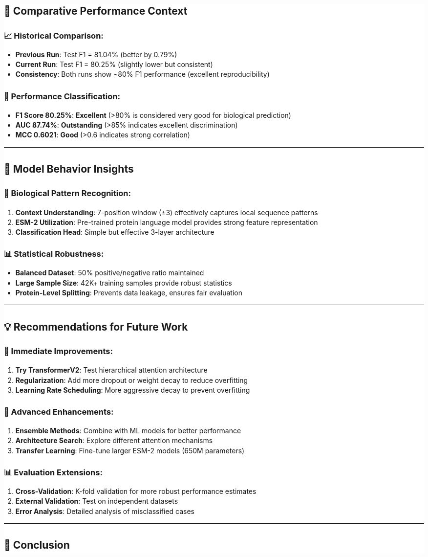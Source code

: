 
## 🎯 **Comparative Performance Context**

### **📈 Historical Comparison:**
- **Previous Run**: Test F1 = 81.04% (better by 0.79%)
- **Current Run**: Test F1 = 80.25% (slightly lower but consistent)
- **Consistency**: Both runs show ~80% F1 performance (excellent reproducibility)

### **🏅 Performance Classification:**
- **F1 Score 80.25%**: **Excellent** (>80% is considered very good for biological prediction)
- **AUC 87.74%**: **Outstanding** (>85% indicates excellent discrimination)
- **MCC 0.6021**: **Good** (>0.6 indicates strong correlation)

---

## 🔮 **Model Behavior Insights**

### **🧬 Biological Pattern Recognition:**
1. **Context Understanding**: 7-position window (±3) effectively captures local sequence patterns
2. **ESM-2 Utilization**: Pre-trained protein language model provides strong feature representation
3. **Classification Head**: Simple but effective 3-layer architecture

### **📊 Statistical Robustness:**
- **Balanced Dataset**: 50% positive/negative ratio maintained
- **Large Sample Size**: 42K+ training samples provide robust statistics
- **Protein-Level Splitting**: Prevents data leakage, ensures fair evaluation

---

## 💡 **Recommendations for Future Work**

### **🔧 Immediate Improvements:**
1. **Try TransformerV2**: Test hierarchical attention architecture
2. **Regularization**: Add more dropout or weight decay to reduce overfitting
3. **Learning Rate Scheduling**: More aggressive decay to prevent overfitting

### **🚀 Advanced Enhancements:**
1. **Ensemble Methods**: Combine with ML models for better performance
2. **Architecture Search**: Explore different attention mechanisms
3. **Transfer Learning**: Fine-tune larger ESM-2 models (650M parameters)

### **📊 Evaluation Extensions:**
1. **Cross-Validation**: K-fold validation for more robust performance estimates
2. **External Validation**: Test on independent datasets
3. **Error Analysis**: Detailed analysis of misclassified cases

---

## 🎉 **Conclusion**
